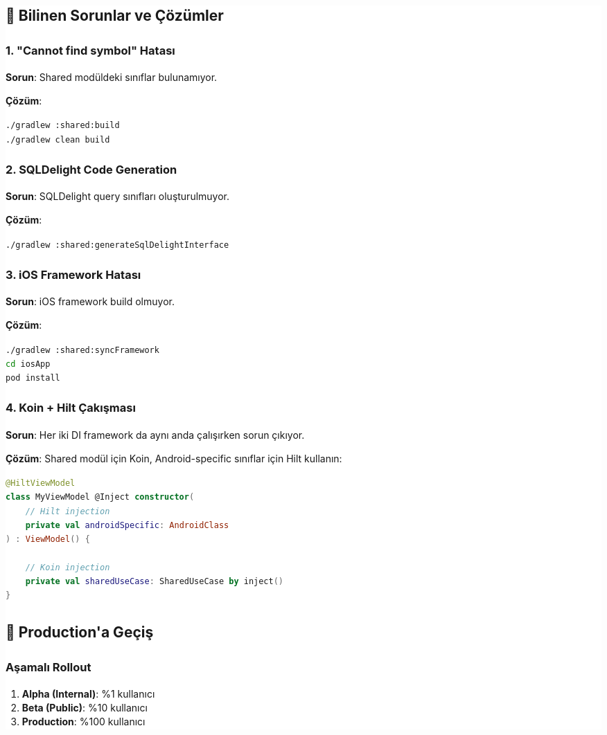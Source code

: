 ## 🐛 Bilinen Sorunlar ve Çözümler

### 1. "Cannot find symbol" Hatası

**Sorun**: Shared modüldeki sınıflar bulunamıyor.

**Çözüm**:
```bash
./gradlew :shared:build
./gradlew clean build
```

### 2. SQLDelight Code Generation

**Sorun**: SQLDelight query sınıfları oluşturulmuyor.

**Çözüm**:
```bash
./gradlew :shared:generateSqlDelightInterface
```

### 3. iOS Framework Hatası

**Sorun**: iOS framework build olmuyor.

**Çözüm**:
```bash
./gradlew :shared:syncFramework
cd iosApp
pod install
```

### 4. Koin + Hilt Çakışması

**Sorun**: Her iki DI framework da aynı anda çalışırken sorun çıkıyor.

**Çözüm**: Shared modül için Koin, Android-specific sınıflar için Hilt kullanın:
```kotlin
@HiltViewModel
class MyViewModel @Inject constructor(
    // Hilt injection
    private val androidSpecific: AndroidClass
) : ViewModel() {
    
    // Koin injection
    private val sharedUseCase: SharedUseCase by inject()
}
```

## 🚀 Production'a Geçiş

### Aşamalı Rollout

1. **Alpha (Internal)**: %1 kullanıcı
2. **Beta (Public)**: %10 kullanıcı
3. **Production**: %100 kullanıcı
